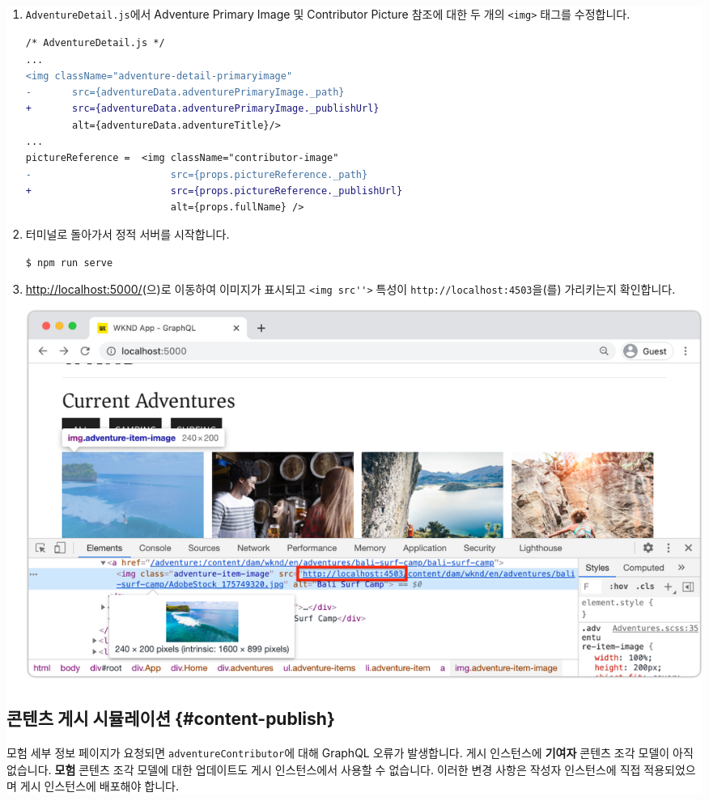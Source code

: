 1. `AdventureDetail.js`에서 Adventure Primary Image 및 Contributor Picture 참조에 대한 두 개의 `<img>` 태그를 수정합니다.

   ```diff
   /* AdventureDetail.js */
   ...
   <img className="adventure-detail-primaryimage"
   -       src={adventureData.adventurePrimaryImage._path} 
   +       src={adventureData.adventurePrimaryImage._publishUrl} 
           alt={adventureData.adventureTitle}/>
   ...
   pictureReference =  <img className="contributor-image" 
   -                        src={props.pictureReference._path}
   +                        src={props.pictureReference._publishUrl} 
                            alt={props.fullName} />
   ```

1. 터미널로 돌아가서 정적 서버를 시작합니다.

   ```shell
   $ npm run serve
   ```

1. [http://localhost:5000/](http://localhost:5000/)&#x200B;(으)로 이동하여 이미지가 표시되고 `<img src''>` 특성이 `http://localhost:4503`을(를) 가리키는지 확인합니다.

   ![손상된 이미지 수정됨](assets/publish-deployment/broken-images-fixed.png)

## 콘텐츠 게시 시뮬레이션 {#content-publish}

모험 세부 정보 페이지가 요청되면 `adventureContributor`에 대해 GraphQL 오류가 발생합니다. 게시 인스턴스에 **기여자** 콘텐츠 조각 모델이 아직 없습니다. **모험** 콘텐츠 조각 모델에 대한 업데이트도 게시 인스턴스에서 사용할 수 없습니다. 이러한 변경 사항은 작성자 인스턴스에 직접 적용되었으며 게시 인스턴스에 배포해야 합니다.
